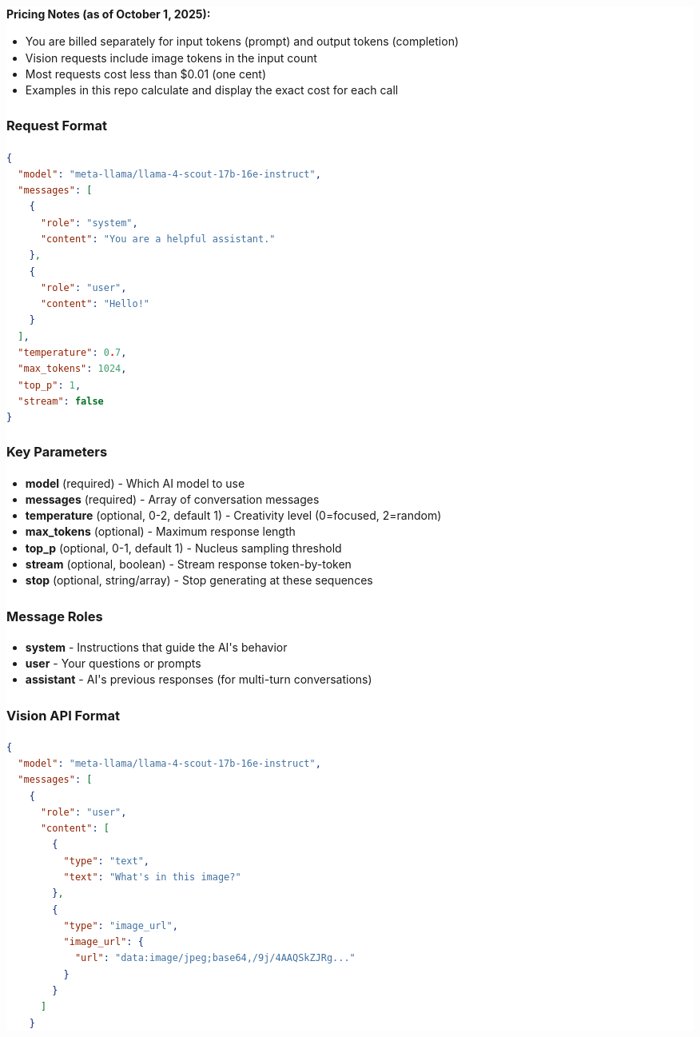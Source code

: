 **Pricing Notes (as of October 1, 2025):**
- You are billed separately for input tokens (prompt) and output tokens (completion)
- Vision requests include image tokens in the input count
- Most requests cost less than $0.01 (one cent)
- Examples in this repo calculate and display the exact cost for each call

### Request Format

```json
{
  "model": "meta-llama/llama-4-scout-17b-16e-instruct",
  "messages": [
    {
      "role": "system",
      "content": "You are a helpful assistant."
    },
    {
      "role": "user",
      "content": "Hello!"
    }
  ],
  "temperature": 0.7,
  "max_tokens": 1024,
  "top_p": 1,
  "stream": false
}
```

### Key Parameters

- **model** (required) - Which AI model to use
- **messages** (required) - Array of conversation messages
- **temperature** (optional, 0-2, default 1) - Creativity level (0=focused, 2=random)
- **max_tokens** (optional) - Maximum response length
- **top_p** (optional, 0-1, default 1) - Nucleus sampling threshold
- **stream** (optional, boolean) - Stream response token-by-token
- **stop** (optional, string/array) - Stop generating at these sequences

### Message Roles

- **system** - Instructions that guide the AI's behavior
- **user** - Your questions or prompts
- **assistant** - AI's previous responses (for multi-turn conversations)

### Vision API Format

```json
{
  "model": "meta-llama/llama-4-scout-17b-16e-instruct",
  "messages": [
    {
      "role": "user",
      "content": [
        {
          "type": "text",
          "text": "What's in this image?"
        },
        {
          "type": "image_url",
          "image_url": {
            "url": "data:image/jpeg;base64,/9j/4AAQSkZJRg..."
          }
        }
      ]
    }
```